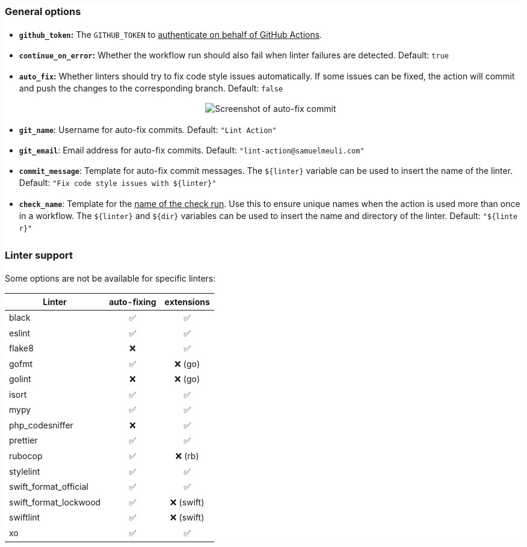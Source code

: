 ### General options

- **`github_token`:** The `GITHUB_TOKEN` to [authenticate on behalf of GitHub Actions](https://docs.github.com/en/free-pro-team@latest/actions/reference/authentication-in-a-workflow#using-the-github_token-in-a-workflow).

- **`continue_on_error`:** Whether the workflow run should also fail when linter failures are detected. Default: `true`

- **`auto_fix`:** Whether linters should try to fix code style issues automatically. If some issues can be fixed, the action will commit and push the changes to the corresponding branch. Default: `false`

  <p align="center">
    <img src="./.github/screenshots/auto-fix.png" alt="Screenshot of auto-fix commit" width="80%" />
  </p>

- **`git_name`**: Username for auto-fix commits. Default: `"Lint Action"`

- **`git_email`**: Email address for auto-fix commits. Default: `"lint-action@samuelmeuli.com"`

- **`commit_message`**: Template for auto-fix commit messages. The `${linter}` variable can be used to insert the name of the linter. Default: `"Fix code style issues with ${linter}"`

- **`check_name`**: Template for the [name of the check run](https://docs.github.com/en/rest/reference/checks#create-a-check-run). Use this to ensure unique names when the action is used more than once in a workflow. The `${linter}` and `${dir}` variables can be used to insert the name and directory of the linter. Default: `"${linter}"`

### Linter support

Some options are not be available for specific linters:

| Linter                | auto-fixing | extensions |
| --------------------- | :---------: | :--------: |
| black                 |     ✅      |     ✅     |
| eslint                |     ✅      |     ✅     |
| flake8                |     ❌      |     ✅     |
| gofmt                 |     ✅      |  ❌ (go)   |
| golint                |     ❌      |  ❌ (go)   |
| isort                 |     ✅      |     ✅     |
| mypy                  |     ✅      |     ✅     |
| php_codesniffer       |     ❌      |     ✅     |
| prettier              |     ✅      |     ✅     |
| rubocop               |     ✅      |  ❌ (rb)   |
| stylelint             |     ✅      |     ✅     |
| swift_format_official |     ✅      |     ✅     |
| swift_format_lockwood |     ✅      | ❌ (swift) |
| swiftlint             |     ✅      | ❌ (swift) |
| xo                    |     ✅      |     ✅     |
